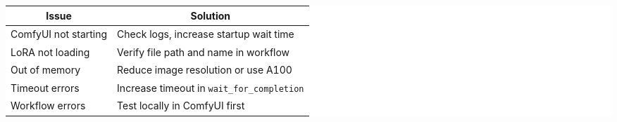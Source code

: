 | Issue | Solution |
|-------|----------|
| ComfyUI not starting | Check logs, increase startup wait time |
| LoRA not loading | Verify file path and name in workflow |
| Out of memory | Reduce image resolution or use A100 |
| Timeout errors | Increase timeout in `wait_for_completion` |
| Workflow errors | Test locally in ComfyUI first |
